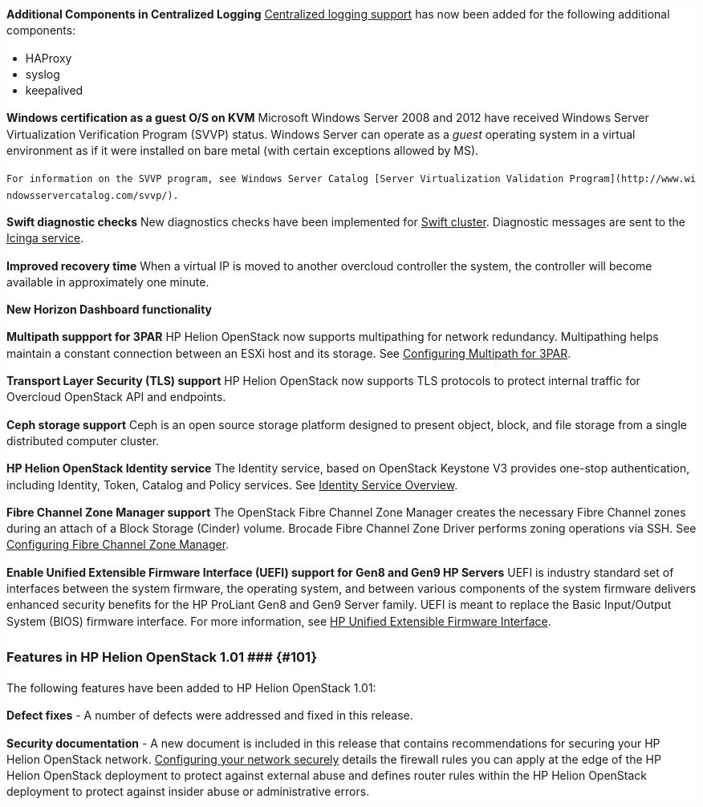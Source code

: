 **Additional Components in Centralized Logging** [Centralized logging support](/helion/openstack/services/logging/overview/) has now been added for the following additional components: 
- HAProxy
- syslog
- keepalived 

**Windows certification as a guest O/S on KVM** Microsoft Windows Server 2008 and 2012 have received Windows Server Virtualization Verification Program (SVVP) status. Windows Server can operate as a *guest* operating system in a virtual environment as if it were installed on bare metal (with certain exceptions allowed by MS).  

	For information on the SVVP program, see Windows Server Catalog [Server Virtualization Validation Program](http://www.windowsservercatalog.com/svvp/).

**Swift diagnostic checks** New diagnostics checks have been implemented for [Swift cluster](/helion/openstack/services/object/overview/). Diagnostic messages are sent to the [Icinga service](/helion/openstack/services/object/swift/replica-status/). 

**Improved recovery time** When a virtual IP is moved to another overcloud controller the system, the controller will become available in approximately one minute. 

**New Horizon Dashboard functionality** 

**Multipath suppport for 3PAR** HP Helion OpenStack now supports multipathing for network redundancy. Multipathing helps maintain a constant connection between an ESXi host and its storage. See [Configuring Multipath for 3PAR](/helion/openstack/install/3par/multipath/).

**Transport Layer Security (TLS) support** HP Helion OpenStack now supports TLS protocols to protect internal traffic for Overcloud OpenStack API and endpoints. 

**Ceph storage support** Ceph is an open source storage platform designed to present object, block, and file storage from a single distributed computer cluster. 

**HP Helion OpenStack Identity service** The Identity service, based on OpenStack Keystone V3 provides one-stop authentication, including Identity, Token, Catalog and Policy services. See [Identity Service Overview](/helion/openstack/services/identity/overview/).

**Fibre Channel Zone Manager support** The OpenStack Fibre Channel Zone Manager creates the necessary Fibre Channel zones during an attach of a Block Storage (Cinder) volume. Brocade Fibre Channel Zone Driver performs zoning operations via SSH. See [Configuring Fibre Channel Zone Manager](/helion/openstack/services/volume/fibre/).

**Enable Unified Extensible Firmware Interface (UEFI) support for Gen8 and Gen9 HP Servers** UEFI is industry standard set of interfaces between the system firmware, the operating system, and between various components of the system firmware delivers enhanced security benefits for the HP ProLiant Gen8 and Gen9 Server family. UEFI is meant to replace the Basic Input/Output System (BIOS) firmware interface. For more information, see [HP Unified Extensible Firmware Interface](http://www8.hp.com/us/en/products/server-software/product-detail.html?oid=6935826).

### Features in HP Helion OpenStack 1.01 ### {#101}

The following features have been added to HP Helion OpenStack 1.01:

**Defect fixes** - A number of defects were addressed and fixed in this release.

**Security documentation** - A new document is included in this release that contains recommendations for securing your HP Helion OpenStack network. [Configuring your network securely](/helion/openstack/install/security/) details the firewall rules you can apply at the edge of the HP Helion OpenStack deployment to protect against external abuse and defines router rules within the HP Helion OpenStack deployment to protect against insider abuse or administrative errors.
